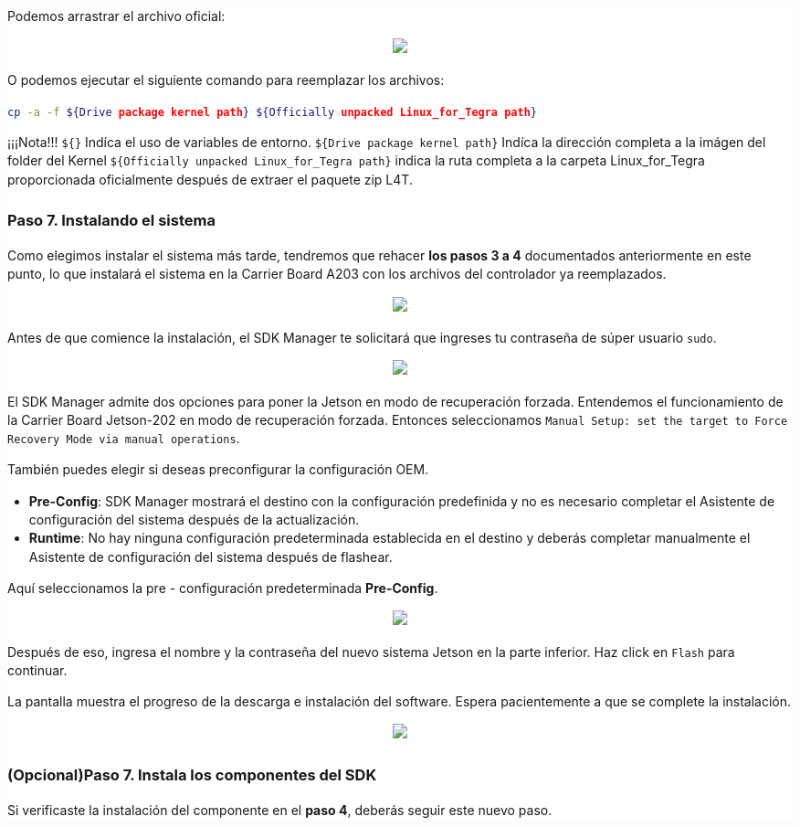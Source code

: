 Podemos arrastrar el archivo oficial:

<div align="center"><img width={600} src="https://files.seeedstudio.com/wiki/A20X/12.png" /></div>

O podemos ejecutar el siguiente comando para reemplazar los archivos:

```sh
cp -a -f ${Drive package kernel path} ${Officially unpacked Linux_for_Tegra path}
```

¡¡¡Nota!!!
    `${}` Indíca el uso de variables de entorno.
 `${Drive package kernel path}` Indíca la dirección completa a la imágen del folder del Kernel 
 `${Officially unpacked Linux_for_Tegra path}` indica la ruta completa a la carpeta Linux_for_Tegra proporcionada oficialmente después de extraer el paquete zip L4T.

### Paso 7. Instalando el sistema

Como elegimos instalar el sistema más tarde, tendremos que rehacer **los pasos 3 a 4** documentados anteriormente en este punto, lo que instalará el sistema en la Carrier Board A203 con los archivos del controlador ya reemplazados.

<div align="center"><img width={800} src="https://files.seeedstudio.com/wiki/reComputer-Jetson-Nano/61.png" /></div>

Antes de que comience la instalación, el SDK Manager te solicitará que ingreses tu contraseña de súper usuario `sudo`.

<div align="center"><img width={800} src="https://files.seeedstudio.com/wiki/reComputer-Jetson-Nano/12.png" /></div>

El SDK Manager admite dos opciones para poner la Jetson en modo de recuperación forzada. Entendemos el funcionamiento de la Carrier Board Jetson-202 en modo de recuperación forzada. Entonces seleccionamos `Manual Setup: set the target to Force Recovery Mode via manual operations`.

También puedes elegir si deseas preconfigurar la configuración OEM.

- **Pre-Config**: SDK Manager mostrará el destino con la configuración predefinida y no es necesario completar el Asistente de configuración del sistema después de la actualización.
- **Runtime**: No hay ninguna configuración predeterminada establecida en el destino y deberás completar manualmente el Asistente de configuración del sistema después de flashear.

Aquí seleccionamos la pre - configuración predeterminada **Pre-Config**.

<div align="center"><img width={800} src="https://files.seeedstudio.com/wiki/reComputer-Jetson-Nano/13.png" /></div>

Después de eso, ingresa el nombre y la contraseña del nuevo sistema Jetson en la parte inferior.
Haz click en `Flash` para continuar.

La pantalla muestra el progreso de la descarga e instalación del software. Espera pacientemente a que se complete la instalación.

<div align="center"><img width={800} src="https://files.seeedstudio.com/wiki/reComputer-Jetson-Nano/14.png" /></div>

### (Opcional)Paso 7. Instala los componentes del SDK

Si verificaste la instalación del componente en el **paso 4**, deberás seguir este nuevo paso.
